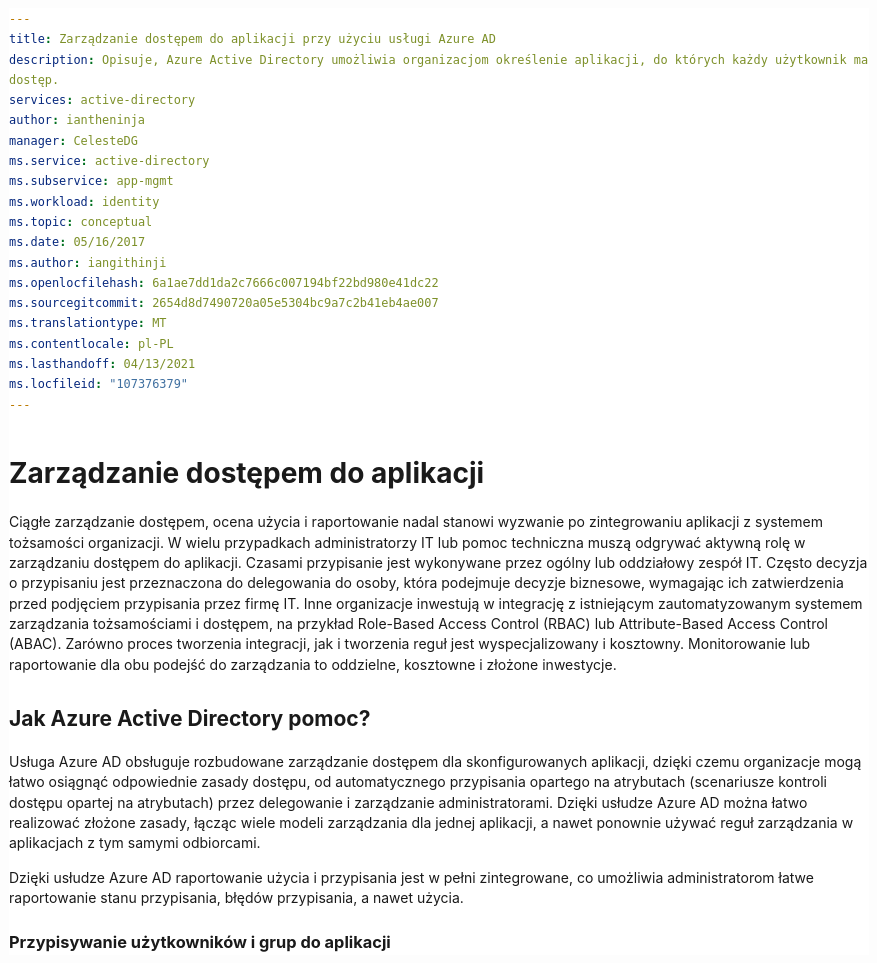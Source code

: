 ```yaml
---
title: Zarządzanie dostępem do aplikacji przy użyciu usługi Azure AD
description: Opisuje, Azure Active Directory umożliwia organizacjom określenie aplikacji, do których każdy użytkownik ma dostęp.
services: active-directory
author: iantheninja
manager: CelesteDG
ms.service: active-directory
ms.subservice: app-mgmt
ms.workload: identity
ms.topic: conceptual
ms.date: 05/16/2017
ms.author: iangithinji
ms.openlocfilehash: 6a1ae7dd1da2c7666c007194bf22bd980e41dc22
ms.sourcegitcommit: 2654d8d7490720a05e5304bc9a7c2b41eb4ae007
ms.translationtype: MT
ms.contentlocale: pl-PL
ms.lasthandoff: 04/13/2021
ms.locfileid: "107376379"
---
```

# <a name="managing-access-to-apps"></a>Zarządzanie dostępem do aplikacji

Ciągłe zarządzanie dostępem, ocena użycia i raportowanie nadal stanowi wyzwanie po zintegrowaniu aplikacji z systemem tożsamości organizacji. W wielu przypadkach administratorzy IT lub pomoc techniczna muszą odgrywać aktywną rolę w zarządzaniu dostępem do aplikacji. Czasami przypisanie jest wykonywane przez ogólny lub oddziałowy zespół IT. Często decyzja o przypisaniu jest przeznaczona do delegowania do osoby, która podejmuje decyzje biznesowe, wymagając ich zatwierdzenia przed podjęciem przypisania przez firmę IT.  Inne organizacje inwestują w integrację z istniejącym zautomatyzowanym systemem zarządzania tożsamościami i dostępem, na przykład Role-Based Access Control (RBAC) lub Attribute-Based Access Control (ABAC). Zarówno proces tworzenia integracji, jak i tworzenia reguł jest wyspecjalizowany i kosztowny. Monitorowanie lub raportowanie dla obu podejść do zarządzania to oddzielne, kosztowne i złożone inwestycje.

## <a name="how-does-azure-active-directory-help"></a>Jak Azure Active Directory pomoc?

Usługa Azure AD obsługuje rozbudowane zarządzanie dostępem dla skonfigurowanych aplikacji, dzięki czemu organizacje mogą łatwo osiągnąć odpowiednie zasady dostępu, od automatycznego przypisania opartego na atrybutach (scenariusze kontroli dostępu opartej na atrybutach) przez delegowanie i zarządzanie administratorami. Dzięki usłudze Azure AD można łatwo realizować złożone zasady, łącząc wiele modeli zarządzania dla jednej aplikacji, a nawet ponownie używać reguł zarządzania w aplikacjach z tym samymi odbiorcami.

Dzięki usłudze Azure AD raportowanie użycia i przypisania jest w pełni zintegrowane, co umożliwia administratorom łatwe raportowanie stanu przypisania, błędów przypisania, a nawet użycia.

### <a name="assigning-users-and-groups-to-an-app"></a>Przypisywanie użytkowników i grup do aplikacji
